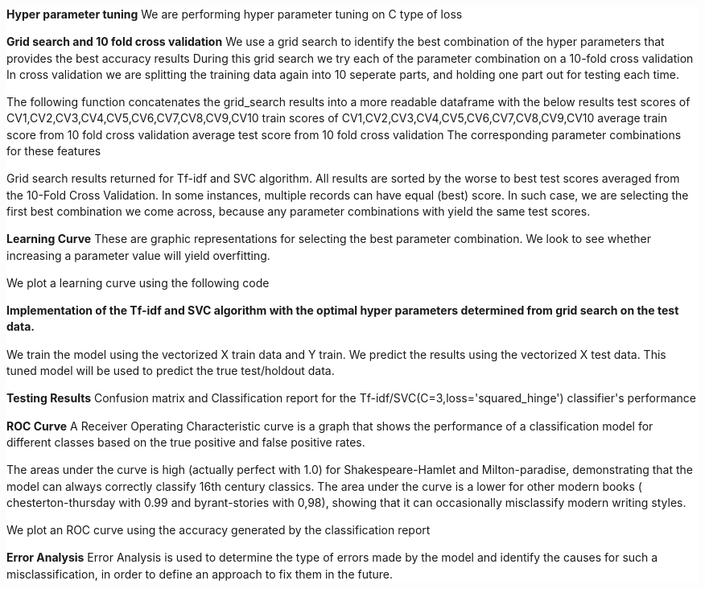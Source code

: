 **Hyper parameter tuning**
We are performing hyper parameter tuning on
C
type of loss

**Grid search and 10 fold cross validation**
We use a grid search to identify the best combination of the hyper parameters that provides the best accuracy results
During this grid search we try each of the parameter combination on a 10-fold cross validation
In cross validation we are splitting the training data again into 10 seperate parts, and holding one part out for testing each time.

The following function concatenates the grid_search results into a more readable dataframe with the below results
test scores of CV1,CV2,CV3,CV4,CV5,CV6,CV7,CV8,CV9,CV10
train scores of CV1,CV2,CV3,CV4,CV5,CV6,CV7,CV8,CV9,CV10
average train score from 10 fold cross validation
average test score from 10 fold cross validation
The corresponding parameter combinations for these features


Grid search results returned for Tf-idf and SVC algorithm.
All results are sorted by the worse to best test scores averaged from the 10-Fold Cross Validation. In some instances, multiple records can have equal (best) score. In such case, we are selecting the first best combination we come across, because any parameter combinations with yield the same test scores.

**Learning Curve**
These are graphic representations for selecting the best parameter combination. We look to see whether increasing a parameter value will yield overfitting.

We plot a learning curve using the following code

**Implementation of the Tf-idf and SVC algorithm with the optimal hyper parameters determined from grid search on the test data.**

We train the model using the vectorized X train data and Y train. We predict the results using the vectorized X test data.
This tuned model will be used to predict the true test/holdout data.

**Testing Results**
Confusion matrix and Classification report for the Tf-idf/SVC(C=3,loss='squared_hinge') classifier's performance

**ROC Curve**
A Receiver Operating Characteristic curve is a graph that shows the performance of a classification model for different classes based on the true positive and false positive rates.

The areas under the curve is high (actually perfect with 1.0) for Shakespeare-Hamlet and Milton-paradise, demonstrating that the model can always correctly classify 16th century classics. The area under the curve is a lower for other modern books ( chesterton-thursday with 0.99 and byrant-stories with 0,98), showing that it can occasionally misclassify modern writing styles.

We plot an ROC curve using the accuracy generated by the classification report


**Error Analysis**
Error Analysis is used to determine the type of errors made by the model and identify the causes for such a misclassification, in order to define an approach to fix them in the future.
